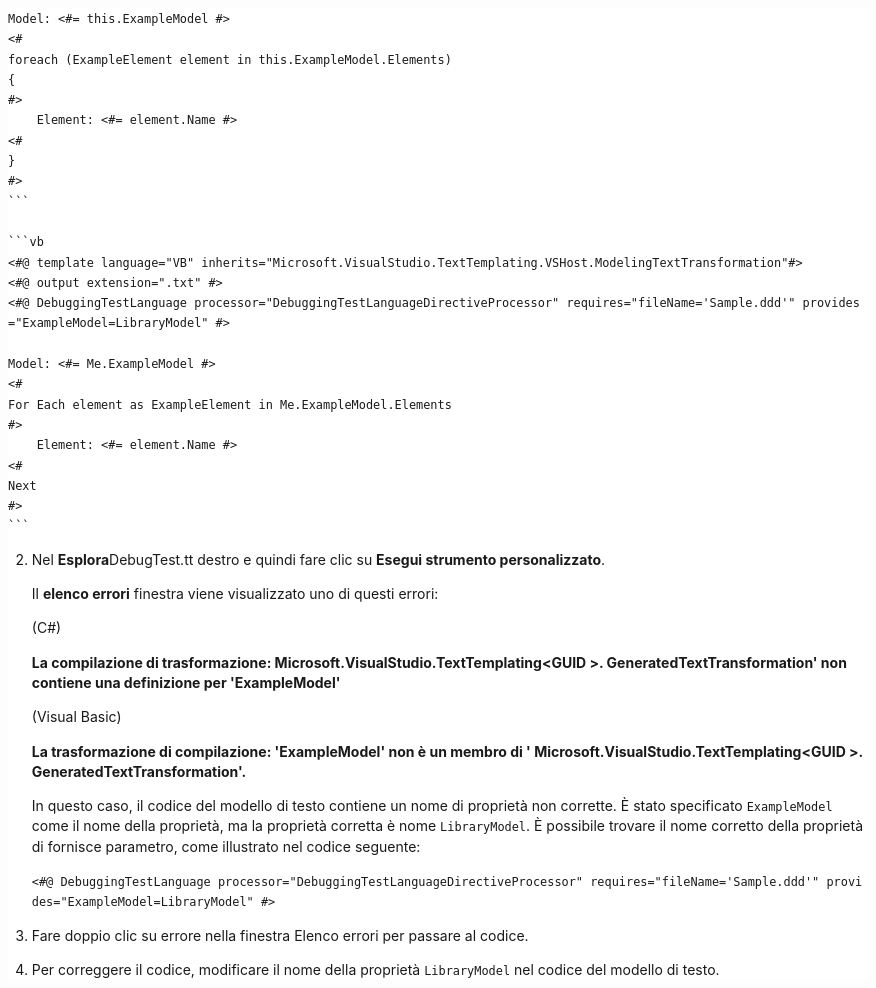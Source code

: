     Model: <#= this.ExampleModel #>  
    <#  
    foreach (ExampleElement element in this.ExampleModel.Elements)   
    {   
    #>   
        Element: <#= element.Name #>  
    <#   
    }  
    #>  
    ```  
  
    ```vb  
    <#@ template language="VB" inherits="Microsoft.VisualStudio.TextTemplating.VSHost.ModelingTextTransformation"#>  
    <#@ output extension=".txt" #>  
    <#@ DebuggingTestLanguage processor="DebuggingTestLanguageDirectiveProcessor" requires="fileName='Sample.ddd'" provides="ExampleModel=LibraryModel" #>  
  
    Model: <#= Me.ExampleModel #>  
    <#  
    For Each element as ExampleElement in Me.ExampleModel.Elements  
    #>   
        Element: <#= element.Name #>  
    <#   
    Next  
    #>  
    ```  
  
2.  Nel **Esplora**DebugTest.tt destro e quindi fare clic su **Esegui strumento personalizzato**.  
  
     Il **elenco errori** finestra viene visualizzato uno di questi errori:  
  
     (C#)  
  
     **La compilazione di trasformazione: Microsoft.VisualStudio.TextTemplating\<GUID >. GeneratedTextTransformation' non contiene una definizione per 'ExampleModel'**  
  
     (Visual Basic)  
  
     **La trasformazione di compilazione: 'ExampleModel' non è un membro di ' Microsoft.VisualStudio.TextTemplating\<GUID >. GeneratedTextTransformation'.**  
  
     In questo caso, il codice del modello di testo contiene un nome di proprietà non corrette. È stato specificato `ExampleModel` come il nome della proprietà, ma la proprietà corretta è nome `LibraryModel`. È possibile trovare il nome corretto della proprietà di fornisce parametro, come illustrato nel codice seguente:  
  
    ```  
    <#@ DebuggingTestLanguage processor="DebuggingTestLanguageDirectiveProcessor" requires="fileName='Sample.ddd'" provides="ExampleModel=LibraryModel" #>  
    ```  
  
3.  Fare doppio clic su errore nella finestra Elenco errori per passare al codice.  
  
4.  Per correggere il codice, modificare il nome della proprietà `LibraryModel` nel codice del modello di testo.  
  